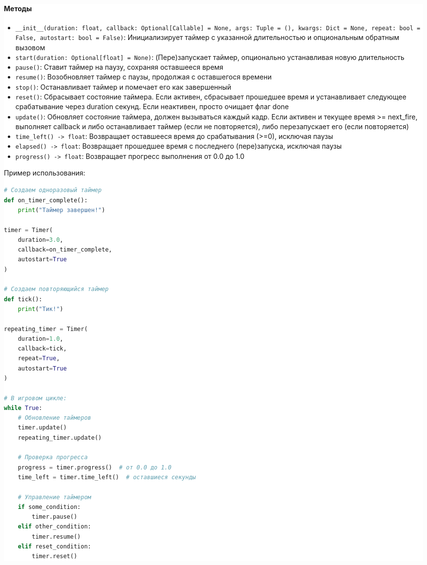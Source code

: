 #### Методы
- `__init__(duration: float, callback: Optional[Callable] = None, args: Tuple = (), kwargs: Dict = None, repeat: bool = False, autostart: bool = False)`: Инициализирует таймер с указанной длительностью и опциональным обратным вызовом
- `start(duration: Optional[float] = None)`: (Пере)запускает таймер, опционально устанавливая новую длительность
- `pause()`: Ставит таймер на паузу, сохраняя оставшееся время
- `resume()`: Возобновляет таймер с паузы, продолжая с оставшегося времени
- `stop()`: Останавливает таймер и помечает его как завершенный
- `reset()`: Сбрасывает состояние таймера. Если активен, сбрасывает прошедшее время и устанавливает следующее срабатывание через duration секунд. Если неактивен, просто очищает флаг done
- `update()`: Обновляет состояние таймера, должен вызываться каждый кадр. Если активен и текущее время >= next_fire, выполняет callback и либо останавливает таймер (если не повторяется), либо перезапускает его (если повторяется)
- `time_left() -> float`: Возвращает оставшееся время до срабатывания (>=0), исключая паузы
- `elapsed() -> float`: Возвращает прошедшее время с последнего (пере)запуска, исключая паузы
- `progress() -> float`: Возвращает прогресс выполнения от 0.0 до 1.0

Пример использования:
```python
# Создаем одноразовый таймер
def on_timer_complete():
    print("Таймер завершен!")

timer = Timer(
    duration=3.0,
    callback=on_timer_complete,
    autostart=True
)

# Создаем повторяющийся таймер
def tick():
    print("Тик!")

repeating_timer = Timer(
    duration=1.0,
    callback=tick,
    repeat=True,
    autostart=True
)

# В игровом цикле:
while True:
    # Обновление таймеров
    timer.update()
    repeating_timer.update()
    
    # Проверка прогресса
    progress = timer.progress()  # от 0.0 до 1.0
    time_left = timer.time_left()  # оставшиеся секунды
    
    # Управление таймером
    if some_condition:
        timer.pause()
    elif other_condition:
        timer.resume()
    elif reset_condition:
        timer.reset()
```
